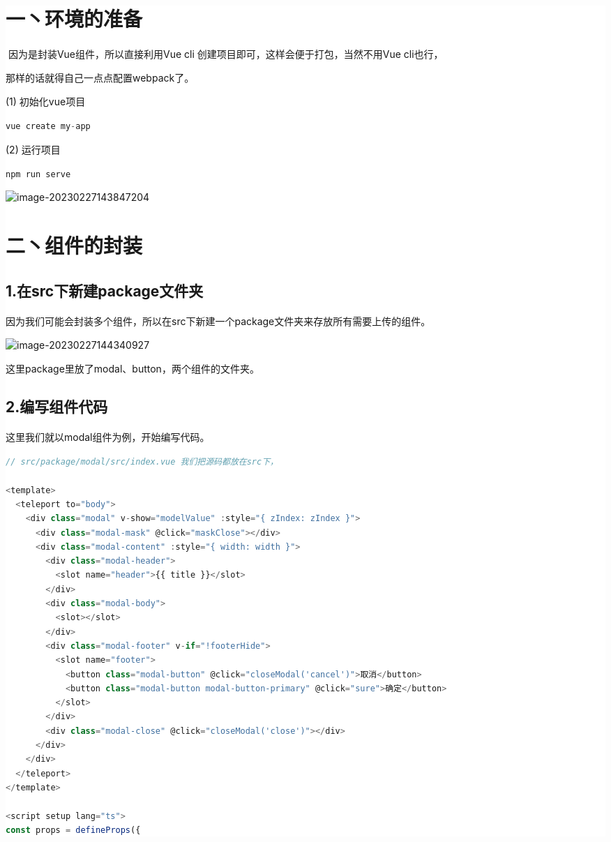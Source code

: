 # 一丶环境的准备

​	因为是封装Vue组件，所以直接利用Vue cli 创建项目即可，这样会便于打包，当然不用Vue cli也行，

那样的话就得自己一点点配置webpack了。

(1) 初始化vue项目

````js
vue create my-app
````

(2) 运行项目

````js
npm run serve
````

![image-20230227143847204](C:\Users\hyf\AppData\Roaming\Typora\typora-user-images\image-20230227143847204.png)



# 二丶组件的封装

## 1.在src下新建package文件夹

因为我们可能会封装多个组件，所以在src下新建一个package文件夹来存放所有需要上传的组件。

![image-20230227144340927](C:\Users\hyf\AppData\Roaming\Typora\typora-user-images\image-20230227144340927.png)



这里package里放了modal、button，两个组件的文件夹。

## 2.编写组件代码

这里我们就以modal组件为例，开始编写代码。

````js
// src/package/modal/src/index.vue 我们把源码都放在src下，

<template>
  <teleport to="body">
    <div class="modal" v-show="modelValue" :style="{ zIndex: zIndex }">
      <div class="modal-mask" @click="maskClose"></div>
      <div class="modal-content" :style="{ width: width }">
        <div class="modal-header">
          <slot name="header">{{ title }}</slot>
        </div>
        <div class="modal-body">
          <slot></slot>
        </div>
        <div class="modal-footer" v-if="!footerHide">
          <slot name="footer">
            <button class="modal-button" @click="closeModal('cancel')">取消</button>
            <button class="modal-button modal-button-primary" @click="sure">确定</button>
          </slot>
        </div>
        <div class="modal-close" @click="closeModal('close')"></div>
      </div>
    </div>
  </teleport>
</template>

<script setup lang="ts">
const props = defineProps({
````